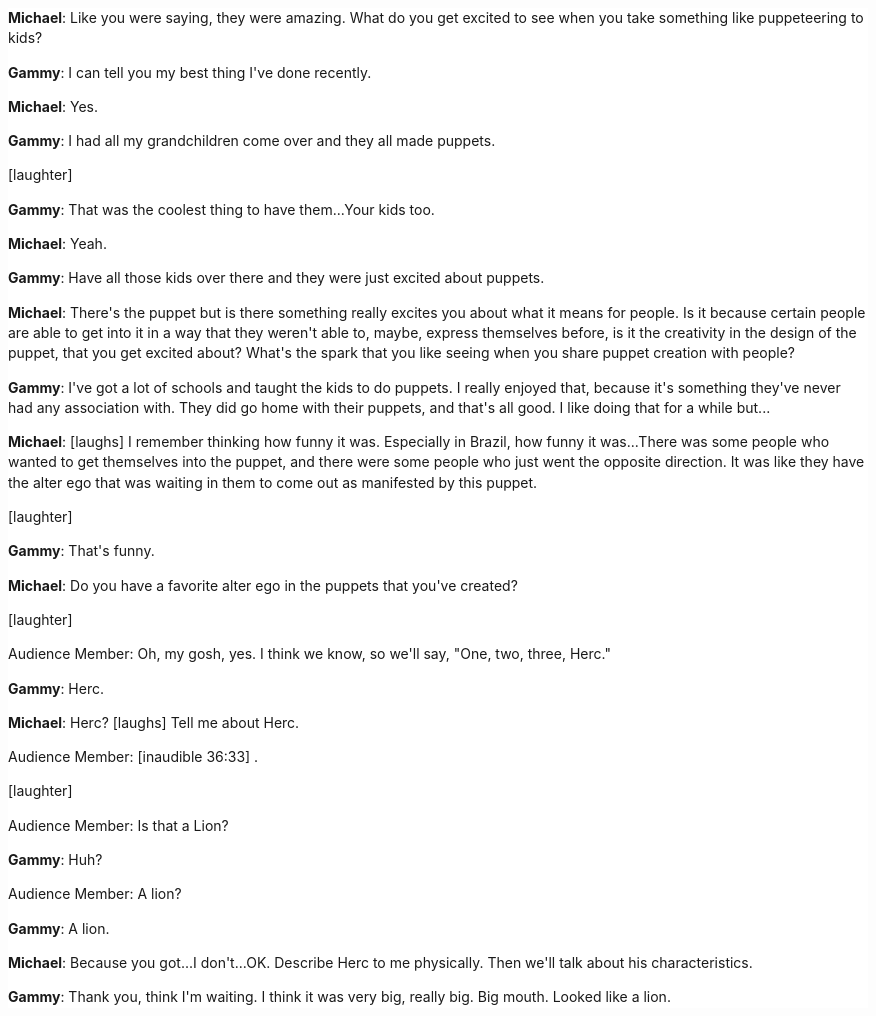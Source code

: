 **Michael**: Like you were saying, they were amazing. What do you get excited to see when you take something like puppeteering to kids?

**Gammy**: I can tell you my best thing I've done recently.

**Michael**: Yes.

**Gammy**: I had all my grandchildren come over and they all made puppets.

[laughter]

**Gammy**: That was the coolest thing to have them...Your kids too.

**Michael**: Yeah.

**Gammy**: Have all those kids over there and they were just excited about puppets.

**Michael**: There's the puppet but is there something really excites you about what it means for people. Is it because certain people are able to get into it in a way that they weren't able to, maybe, express themselves before, is it the creativity in the design of the puppet, that you get excited about? What's the spark that you like seeing when you share puppet creation with people?

**Gammy**: I've got a lot of schools and taught the kids to do puppets. I really enjoyed that, because it's something they've never had any association with. They did go home with their puppets, and that's all good. I like doing that for a while but...

**Michael**: [laughs] I remember thinking how funny it was. Especially in Brazil, how funny it was...There was some people who wanted to get themselves into the puppet, and there were some people who just went the opposite direction. It was like they have the alter ego that was waiting in them to come out as manifested by this puppet.

[laughter]

**Gammy**: That's funny.

**Michael**: Do you have a favorite alter ego in the puppets that you've created?

[laughter]

Audience Member: Oh, my gosh, yes. I think we know, so we'll say, "One, two, three, Herc."

**Gammy**: Herc.

**Michael**: Herc? [laughs] Tell me about Herc.

Audience Member: [inaudible 36:33] .

[laughter]

Audience Member: Is that a Lion?

**Gammy**: Huh?

Audience Member: A lion?

**Gammy**: A lion.

**Michael**: Because you got...I don't...OK. Describe Herc to me physically. Then we'll talk about his characteristics.

**Gammy**: Thank you, think I'm waiting. I think it was very big, really big. Big mouth. Looked like a lion.
